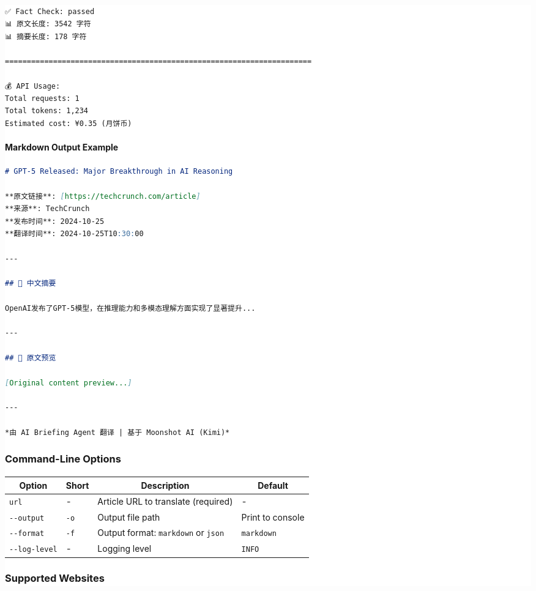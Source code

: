 ```
✅ Fact Check: passed
📊 原文长度: 3542 字符
📊 摘要长度: 178 字符

======================================================================

💰 API Usage:
Total requests: 1
Total tokens: 1,234
Estimated cost: ¥0.35 (月饼币)
```

#### Markdown Output Example

```markdown
# GPT-5 Released: Major Breakthrough in AI Reasoning

**原文链接**: [https://techcrunch.com/article]
**来源**: TechCrunch
**发布时间**: 2024-10-25
**翻译时间**: 2024-10-25T10:30:00

---

## 📝 中文摘要

OpenAI发布了GPT-5模型，在推理能力和多模态理解方面实现了显著提升...

---

## 📄 原文预览

[Original content preview...]

---

*由 AI Briefing Agent 翻译 | 基于 Moonshot AI (Kimi)*
```

### Command-Line Options

| Option | Short | Description | Default |
|--------|-------|-------------|---------|
| `url` | - | Article URL to translate (required) | - |
| `--output` | `-o` | Output file path | Print to console |
| `--format` | `-f` | Output format: `markdown` or `json` | `markdown` |
| `--log-level` | - | Logging level | `INFO` |

### Supported Websites

